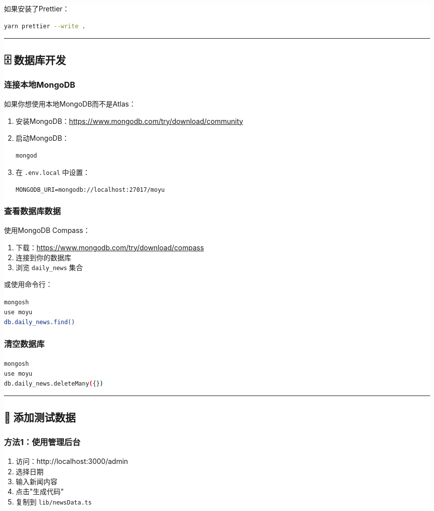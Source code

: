 如果安装了Prettier：

```bash
yarn prettier --write .
```

---

## 🗄️ 数据库开发

### 连接本地MongoDB

如果你想使用本地MongoDB而不是Atlas：

1. 安装MongoDB：https://www.mongodb.com/try/download/community

2. 启动MongoDB：
   ```bash
   mongod
   ```

3. 在 `.env.local` 中设置：
   ```env
   MONGODB_URI=mongodb://localhost:27017/moyu
   ```

### 查看数据库数据

使用MongoDB Compass：
1. 下载：https://www.mongodb.com/try/download/compass
2. 连接到你的数据库
3. 浏览 `daily_news` 集合

或使用命令行：

```bash
mongosh
use moyu
db.daily_news.find()
```

### 清空数据库

```bash
mongosh
use moyu
db.daily_news.deleteMany({})
```

---

## 🧪 添加测试数据

### 方法1：使用管理后台

1. 访问：http://localhost:3000/admin
2. 选择日期
3. 输入新闻内容
4. 点击"生成代码"
5. 复制到 `lib/newsData.ts`
